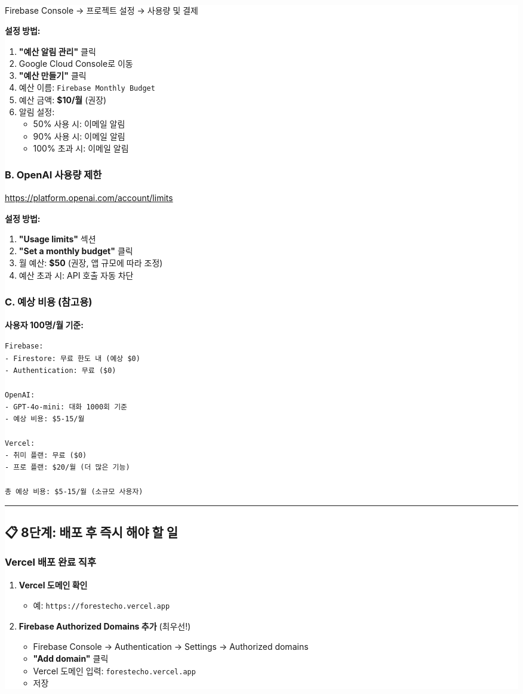 Firebase Console → 프로젝트 설정 → 사용량 및 결제

**설정 방법:**
1. **"예산 알림 관리"** 클릭
2. Google Cloud Console로 이동
3. **"예산 만들기"** 클릭
4. 예산 이름: `Firebase Monthly Budget`
5. 예산 금액: **$10/월** (권장)
6. 알림 설정:
   - 50% 사용 시: 이메일 알림
   - 90% 사용 시: 이메일 알림
   - 100% 초과 시: 이메일 알림

### B. OpenAI 사용량 제한

https://platform.openai.com/account/limits

**설정 방법:**
1. **"Usage limits"** 섹션
2. **"Set a monthly budget"** 클릭
3. 월 예산: **$50** (권장, 앱 규모에 따라 조정)
4. 예산 초과 시: API 호출 자동 차단

### C. 예상 비용 (참고용)

**사용자 100명/월 기준:**
```
Firebase:
- Firestore: 무료 한도 내 (예상 $0)
- Authentication: 무료 ($0)

OpenAI:
- GPT-4o-mini: 대화 1000회 기준
- 예상 비용: $5-15/월

Vercel:
- 취미 플랜: 무료 ($0)
- 프로 플랜: $20/월 (더 많은 기능)

총 예상 비용: $5-15/월 (소규모 사용자)
```

---

## 📋 8단계: 배포 후 즉시 해야 할 일

### Vercel 배포 완료 직후

1. **Vercel 도메인 확인**
   - 예: `https://forestecho.vercel.app`

2. **Firebase Authorized Domains 추가** (최우선!)
   - Firebase Console → Authentication → Settings → Authorized domains
   - **"Add domain"** 클릭
   - Vercel 도메인 입력: `forestecho.vercel.app`
   - 저장
